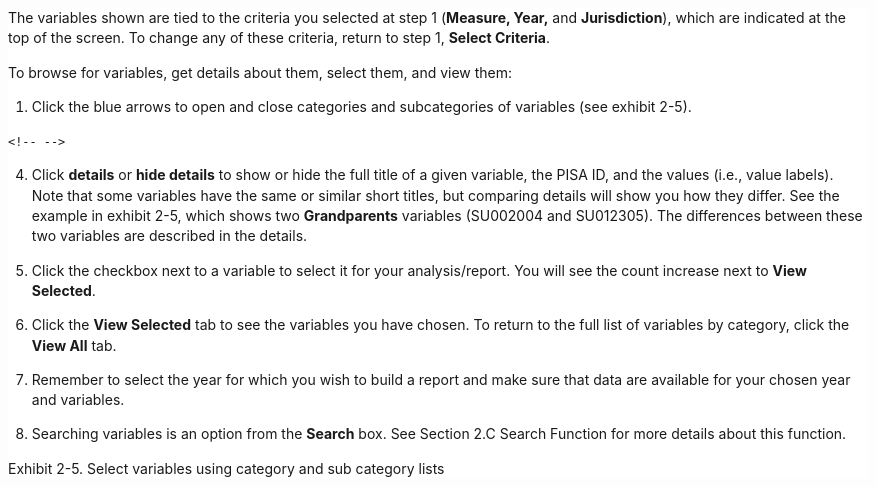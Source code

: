 The variables shown are tied to the criteria you selected at step 1
(**Measure, Year,** and **Jurisdiction**), which are indicated at the
top of the screen. To change any of these criteria, return to step 1,
**Select Criteria**.

To browse for variables, get details about them, select them, and view
them:

1.  Click the blue arrows to open and close categories and subcategories
    of variables (see exhibit 2-5).

```{=html}
<!-- -->
```
4.  Click **details** or **hide details** to show or hide the full title
    of a given variable, the PISA ID, and the values (i.e., value
    labels). Note that some variables have the same or similar short
    titles, but comparing details will show you how they differ. See the
    example in exhibit 2-5, which shows two **Grandparents** variables
    (SU002004 and SU012305). The differences between these two variables
    are described in the details.

5.  Click the checkbox next to a variable to select it for your
    analysis/report. You will see the count increase next to **View
    Selected**.

6.  Click the **View Selected** tab to see the variables you have
    chosen. To return to the full list of variables by category, click
    the **View All** tab.

7.  Remember to select the year for which you wish to build a report and
    make sure that data are available for your chosen year and
    variables.

8.  Searching variables is an option from the **Search** box. See
    Section 2.C Search Function for more details about this function.

Exhibit 2-5. Select variables using category and sub category lists
